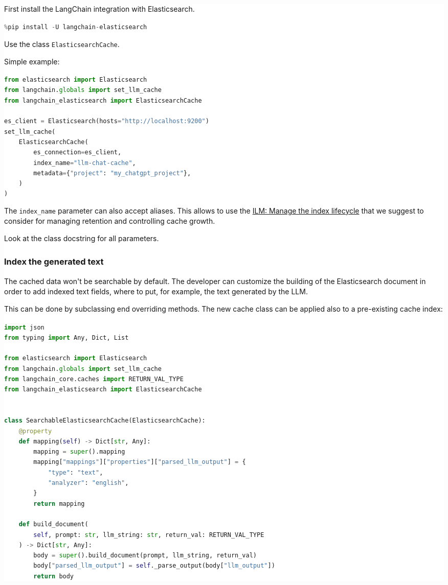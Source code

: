 First install the LangChain integration with Elasticsearch.

```python
%pip install -U langchain-elasticsearch
```

Use the class `ElasticsearchCache`.

Simple example:

```python
from elasticsearch import Elasticsearch
from langchain.globals import set_llm_cache
from langchain_elasticsearch import ElasticsearchCache

es_client = Elasticsearch(hosts="http://localhost:9200")
set_llm_cache(
    ElasticsearchCache(
        es_connection=es_client,
        index_name="llm-chat-cache",
        metadata={"project": "my_chatgpt_project"},
    )
)
```

The `index_name` parameter can also accept aliases. This allows to use the
[ILM: Manage the index lifecycle](https://www.elastic.co/guide/en/elasticsearch/reference/current/index-lifecycle-management.html)
that we suggest to consider for managing retention and controlling cache growth.

Look at the class docstring for all parameters.

### Index the generated text

The cached data won't be searchable by default.
The developer can customize the building of the Elasticsearch document in order to add indexed text fields,
where to put, for example, the text generated by the LLM.

This can be done by subclassing end overriding methods.
The new cache class can be applied also to a pre-existing cache index:

```python
import json
from typing import Any, Dict, List

from elasticsearch import Elasticsearch
from langchain.globals import set_llm_cache
from langchain_core.caches import RETURN_VAL_TYPE
from langchain_elasticsearch import ElasticsearchCache


class SearchableElasticsearchCache(ElasticsearchCache):
    @property
    def mapping(self) -> Dict[str, Any]:
        mapping = super().mapping
        mapping["mappings"]["properties"]["parsed_llm_output"] = {
            "type": "text",
            "analyzer": "english",
        }
        return mapping

    def build_document(
        self, prompt: str, llm_string: str, return_val: RETURN_VAL_TYPE
    ) -> Dict[str, Any]:
        body = super().build_document(prompt, llm_string, return_val)
        body["parsed_llm_output"] = self._parse_output(body["llm_output"])
        return body
```